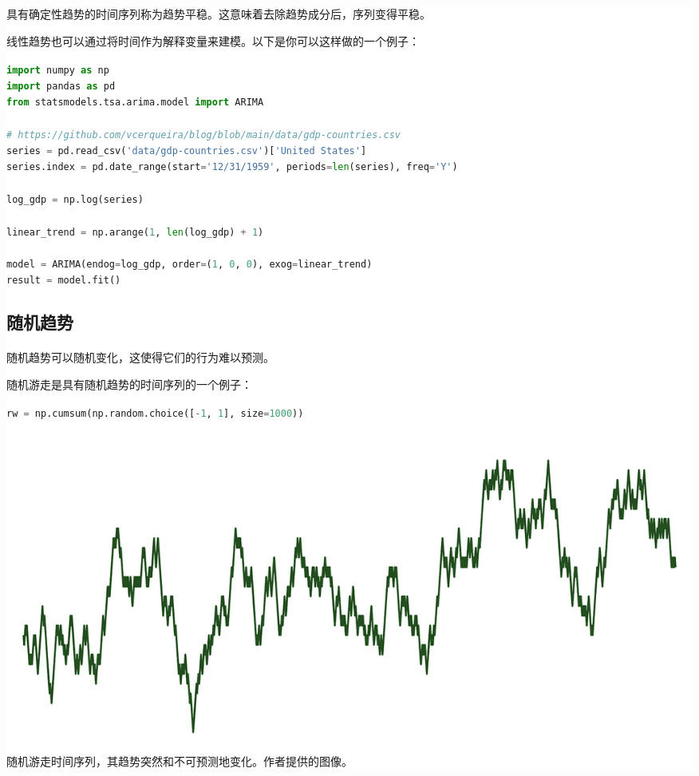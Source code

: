 具有确定性趋势的时间序列称为趋势平稳。这意味着去除趋势成分后，序列变得平稳。

线性趋势也可以通过将时间作为解释变量来建模。以下是你可以这样做的一个例子：

```py
import numpy as np
import pandas as pd
from statsmodels.tsa.arima.model import ARIMA

# https://github.com/vcerqueira/blog/blob/main/data/gdp-countries.csv
series = pd.read_csv('data/gdp-countries.csv')['United States']
series.index = pd.date_range(start='12/31/1959', periods=len(series), freq='Y')

log_gdp = np.log(series)

linear_trend = np.arange(1, len(log_gdp) + 1)

model = ARIMA(endog=log_gdp, order=(1, 0, 0), exog=linear_trend)
result = model.fit()
```

## 随机趋势

随机趋势可以随机变化，这使得它们的行为难以预测。

随机游走是具有随机趋势的时间序列的一个例子：

```py
rw = np.cumsum(np.random.choice([-1, 1], size=1000))
```

![](img/c3957e6b6cbbb55ef2c7954bf8b7424d.png)

随机游走时间序列，其趋势突然和不可预测地变化。作者提供的图像。
